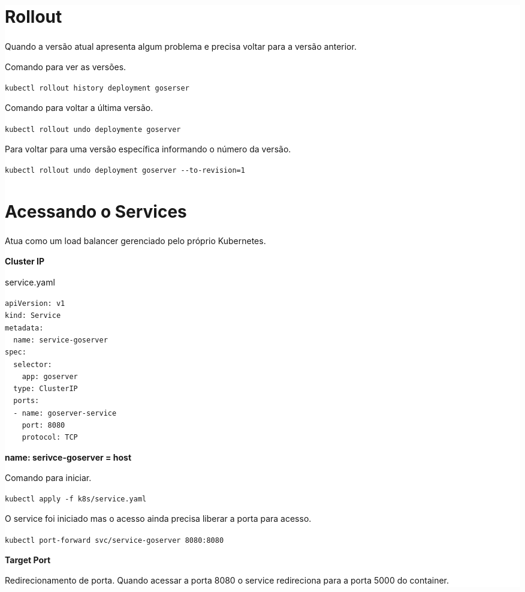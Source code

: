 # Rollout
Quando a versão atual apresenta algum problema e precisa voltar para a versão anterior.

Comando para ver as versões.
```
kubectl rollout history deployment goserser
```

Comando para voltar a última versão.
```
kubectl rollout undo deploymente goserver
```

Para voltar para uma versão específica informando o número da versão.
```
kubectl rollout undo deployment goserver --to-revision=1
```

# Acessando o Services
Atua como um load balancer gerenciado pelo próprio Kubernetes.

**Cluster IP**

service.yaml
```
apiVersion: v1
kind: Service
metadata:
  name: service-goserver
spec:
  selector:
    app: goserver
  type: ClusterIP
  ports:
  - name: goserver-service
    port: 8080
    protocol: TCP
```

**name: serivce-goserver =  host**

Comando para iniciar.
```
kubectl apply -f k8s/service.yaml
```

O service foi iniciado mas o acesso ainda precisa liberar a porta para acesso.
```
kubectl port-forward svc/service-goserver 8080:8080
```

**Target Port**

Redirecionamento de porta. Quando acessar a porta 8080 o service redireciona para a porta 5000 do container.
